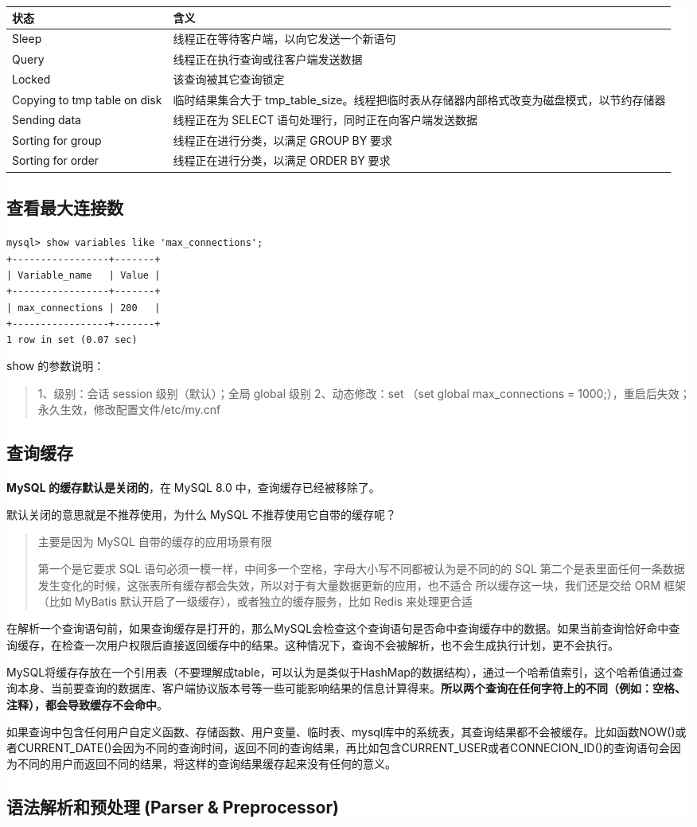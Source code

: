| 状态                         | 含义                                                         |
| :--------------------------- | :----------------------------------------------------------- |
| Sleep                        | 线程正在等待客户端，以向它发送一个新语句                     |
| Query                        | 线程正在执行查询或往客户端发送数据                           |
| Locked                       | 该查询被其它查询锁定                                         |
| Copying to tmp table on disk | 临时结果集合大于 tmp_table_size。线程把临时表从存储器内部格式改变为磁盘模式，以节约存储器 |
| Sending data                 | 线程正在为 SELECT 语句处理行，同时正在向客户端发送数据       |
| Sorting for group            | 线程正在进行分类，以满足 GROUP BY 要求                       |
| Sorting for order            | 线程正在进行分类，以满足 ORDER BY 要求                       |

## **查看最大连接数**

```shell
mysql> show variables like 'max_connections';
+-----------------+-------+
| Variable_name   | Value |
+-----------------+-------+
| max_connections | 200   |
+-----------------+-------+
1 row in set (0.07 sec)
```

show 的参数说明：

> 1、级别：会话 session 级别（默认）；全局 global 级别
> 2、动态修改：set （set global max_connections = 1000;），重启后失效；永久生效，修改配置文件/etc/my.cnf

## **查询缓存**

**MySQL 的缓存默认是关闭的**，在 MySQL 8.0 中，查询缓存已经被移除了。

默认关闭的意思就是不推荐使用，为什么 MySQL 不推荐使用它自带的缓存呢？

> 主要是因为 MySQL 自带的缓存的应用场景有限
>
> 第一个是它要求 SQL 语句必须一模一样，中间多一个空格，字母大小写不同都被认为是不同的的 SQL
> 第二个是表里面任何一条数据发生变化的时候，这张表所有缓存都会失效，所以对于有大量数据更新的应用，也不适合
> 所以缓存这一块，我们还是交给 ORM 框架（比如 MyBatis 默认开启了一级缓存），或者独立的缓存服务，比如 Redis 来处理更合适

在解析一个查询语句前，如果查询缓存是打开的，那么MySQL会检查这个查询语句是否命中查询缓存中的数据。如果当前查询恰好命中查询缓存，在检查一次用户权限后直接返回缓存中的结果。这种情况下，查询不会被解析，也不会生成执行计划，更不会执行。

MySQL将缓存存放在一个引用表（不要理解成table，可以认为是类似于HashMap的数据结构），通过一个哈希值索引，这个哈希值通过查询本身、当前要查询的数据库、客户端协议版本号等一些可能影响结果的信息计算得来。**所以两个查询在任何字符上的不同（例如：空格、注释），都会导致缓存不会命中**。

如果查询中包含任何用户自定义函数、存储函数、用户变量、临时表、mysql库中的系统表，其查询结果都不会被缓存。比如函数NOW()或者CURRENT_DATE()会因为不同的查询时间，返回不同的查询结果，再比如包含CURRENT_USER或者CONNECION_ID()的查询语句会因为不同的用户而返回不同的结果，将这样的查询结果缓存起来没有任何的意义。

## **语法解析和预处理 (Parser & Preprocessor)**

